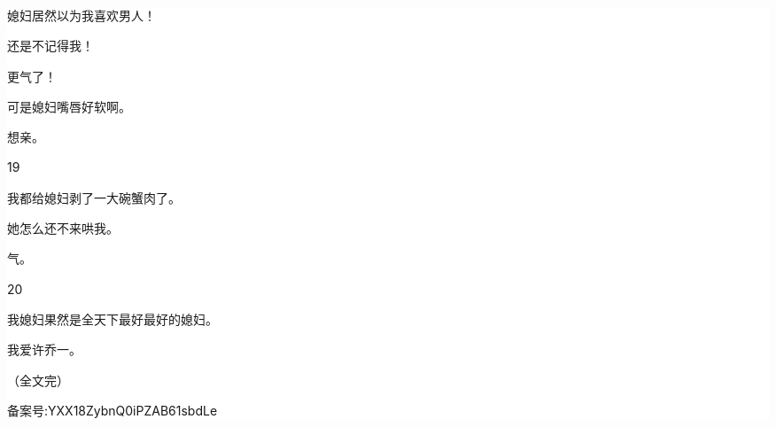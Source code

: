媳妇居然以为我喜欢男人！

还是不记得我！

更气了！

可是媳妇嘴唇好软啊。

想亲。

19

我都给媳妇剥了一大碗蟹肉了。

她怎么还不来哄我。

气。

20

我媳妇果然是全天下最好最好的媳妇。

我爱许乔一。

（全文完）

备案号:YXX18ZybnQ0iPZAB61sbdLe